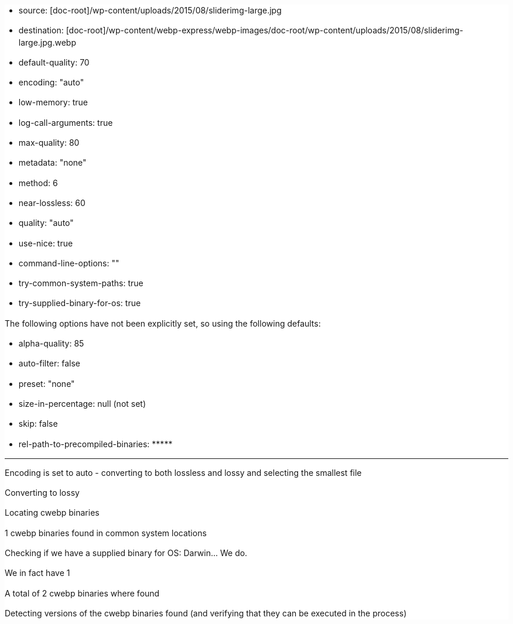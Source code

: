 - source: [doc-root]/wp-content/uploads/2015/08/sliderimg-large.jpg

- destination: [doc-root]/wp-content/webp-express/webp-images/doc-root/wp-content/uploads/2015/08/sliderimg-large.jpg.webp

- default-quality: 70

- encoding: "auto"

- low-memory: true

- log-call-arguments: true

- max-quality: 80

- metadata: "none"

- method: 6

- near-lossless: 60

- quality: "auto"

- use-nice: true

- command-line-options: ""

- try-common-system-paths: true

- try-supplied-binary-for-os: true


The following options have not been explicitly set, so using the following defaults:

- alpha-quality: 85

- auto-filter: false

- preset: "none"

- size-in-percentage: null (not set)

- skip: false

- rel-path-to-precompiled-binaries: *****

------------


Encoding is set to auto - converting to both lossless and lossy and selecting the smallest file


Converting to lossy

Locating cwebp binaries

1 cwebp binaries found in common system locations

Checking if we have a supplied binary for OS: Darwin... We do.

We in fact have 1

A total of 2 cwebp binaries where found

Detecting versions of the cwebp binaries found (and verifying that they can be executed in the process)

